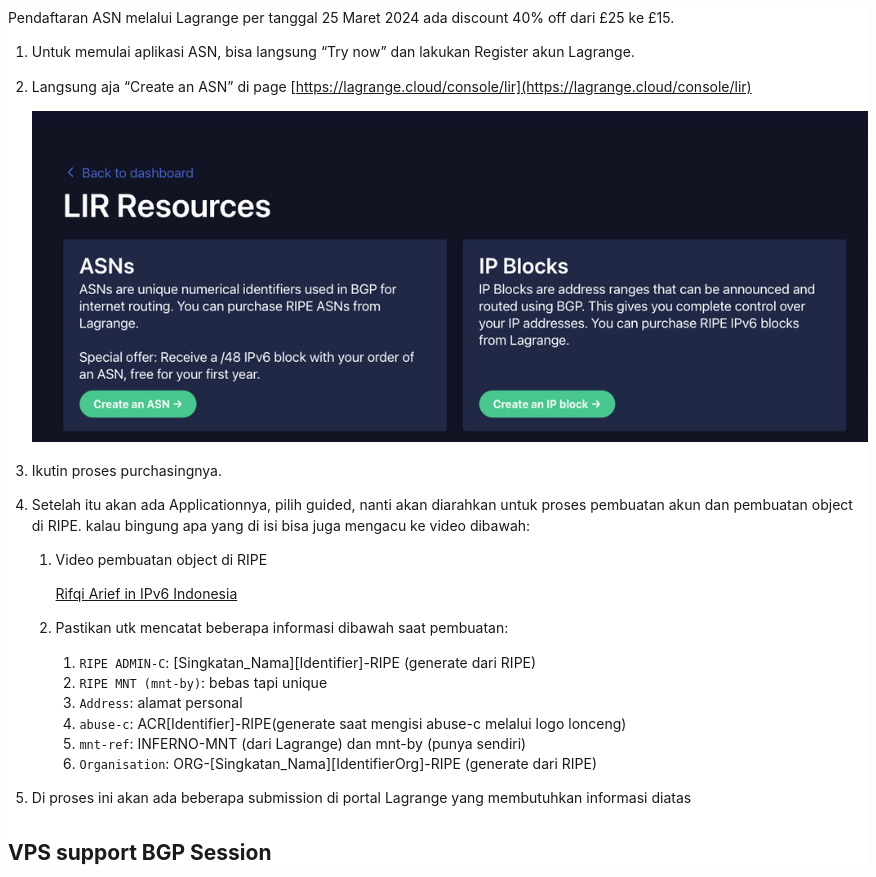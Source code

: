 Pendaftaran ASN melalui Lagrange per tanggal 25 Maret 2024 ada discount 40% off dari £25 ke £15.

1. Untuk memulai aplikasi ASN, bisa langsung “Try now” dan lakukan Register akun Lagrange.
2. Langsung aja “Create an ASN” di page [https://lagrange.cloud/console/lir](https://lagrange.cloud/console/lir)
    
    ![Lagrange LIR Service](02-lagrange-lir-service.png)
    
3. Ikutin proses purchasingnya.
4. Setelah itu akan ada Applicationnya, pilih guided, nanti akan diarahkan untuk proses pembuatan akun dan pembuatan object di RIPE. kalau bingung apa yang di isi bisa juga mengacu ke video dibawah:
    1. Video pembuatan object di RIPE 
        
        [Rifqi Arief in IPv6 Indonesia](https://t.me/IPv6_Indonesia/104851/110743)
        
    2. Pastikan utk mencatat beberapa informasi dibawah saat pembuatan:
        1. `RIPE ADMIN-C`: [Singkatan_Nama][Identifier]-RIPE (generate dari RIPE)
        2. `RIPE MNT (mnt-by)`: bebas tapi unique
        3. `Address`: alamat personal
        4. `abuse-c`: ACR[Identifier]-RIPE(generate saat mengisi abuse-c melalui logo lonceng)
        5. `mnt-ref`: INFERNO-MNT (dari Lagrange) dan mnt-by (punya sendiri)
        6. `Organisation`: ORG-[Singkatan_Nama][IdentifierOrg]-RIPE (generate dari RIPE)
5. Di proses ini akan ada beberapa submission di portal Lagrange yang membutuhkan informasi diatas

## VPS support BGP Session
